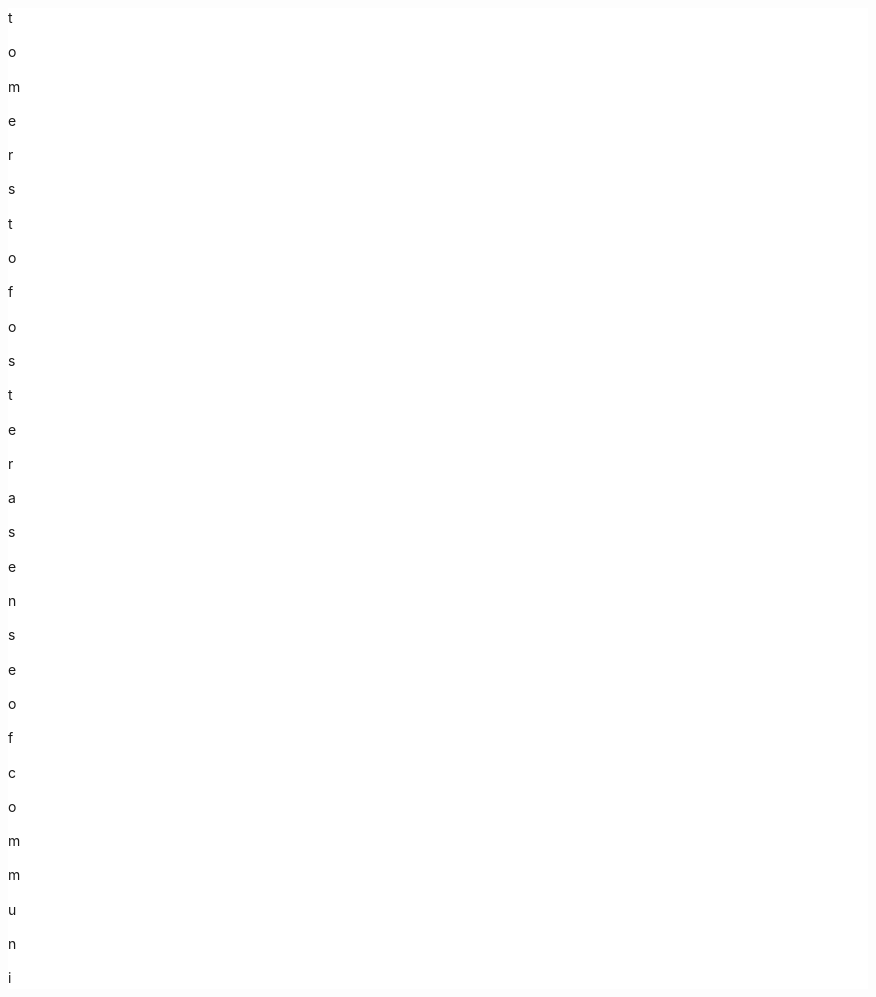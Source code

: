 t

o

m

e

r

s

 

t

o

 

f

o

s

t

e

r

 

a

 

s

e

n

s

e

 

o

f

 

c

o

m

m

u

n

i
